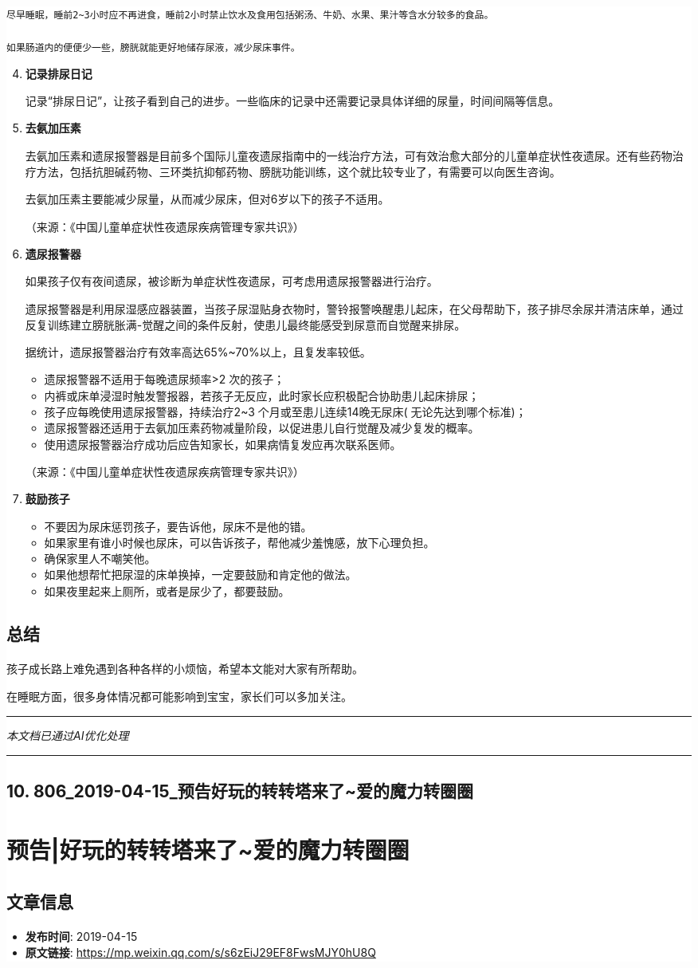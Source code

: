     尽早睡眠，睡前2~3小时应不再进食，睡前2小时禁止饮水及食用包括粥汤、牛奶、水果、果汁等含水分较多的食品。

    如果肠道内的便便少一些，膀胱就能更好地储存尿液，减少尿床事件。
4.  **记录排尿日记**

    记录“排尿日记”，让孩子看到自己的进步。一些临床的记录中还需要记录具体详细的尿量，时间间隔等信息。
5.  **去氨加压素**

    去氨加压素和遗尿报警器是目前多个国际儿童夜遗尿指南中的一线治疗方法，可有效治愈大部分的儿童单症状性夜遗尿。还有些药物治疗方法，包括抗胆碱药物、三环类抗抑郁药物、膀胱功能训练，这个就比较专业了，有需要可以向医生咨询。

    去氨加压素主要能减少尿量，从而减少尿床，但对6岁以下的孩子不适用。

    （来源：《中国儿童单症状性夜遗尿疾病管理专家共识》）
6.  **遗尿报警器**

    如果孩子仅有夜间遗尿，被诊断为单症状性夜遗尿，可考虑用遗尿报警器进行治疗。

    遗尿报警器是利用尿湿感应器装置，当孩子尿湿贴身衣物时，警铃报警唤醒患儿起床，在父母帮助下，孩子排尽余尿并清洁床单，通过反复训练建立膀胱胀满-觉醒之间的条件反射，使患儿最终能感受到尿意而自觉醒来排尿。

    据统计，遗尿报警器治疗有效率高达65%~70%以上，且复发率较低。

    *   遗尿报警器不适用于每晚遗尿频率>2 次的孩子；
    *   内裤或床单浸湿时触发警报器，若孩子无反应，此时家长应积极配合协助患儿起床排尿；
    *   孩子应每晚使用遗尿报警器，持续治疗2~3 个月或至患儿连续14晚无尿床( 无论先达到哪个标准)；
    *   遗尿报警器还适用于去氨加压素药物减量阶段，以促进患儿自行觉醒及减少复发的概率。
    *   使用遗尿报警器治疗成功后应告知家长，如果病情复发应再次联系医师。

    （来源：《中国儿童单症状性夜遗尿疾病管理专家共识》）
7.  **鼓励孩子**

    *   不要因为尿床惩罚孩子，要告诉他，尿床不是他的错。
    *   如果家里有谁小时候也尿床，可以告诉孩子，帮他减少羞愧感，放下心理负担。
    *   确保家里人不嘲笑他。
    *   如果他想帮忙把尿湿的床单换掉，一定要鼓励和肯定他的做法。
    *   如果夜里起来上厕所，或者是尿少了，都要鼓励。

## 总结

孩子成长路上难免遇到各种各样的小烦恼，希望本文能对大家有所帮助。

在睡眠方面，很多身体情况都可能影响到宝宝，家长们可以多加关注。


---
*本文档已通过AI优化处理*


---


## 10. 806_2019-04-15_预告好玩的转转塔来了~爱的魔力转圈圈

# 预告|好玩的转转塔来了~爱的魔力转圈圈

## 文章信息
- **发布时间**: 2019-04-15
- **原文链接**: https://mp.weixin.qq.com/s/s6zEiJ29EF8FwsMJY0hU8Q
